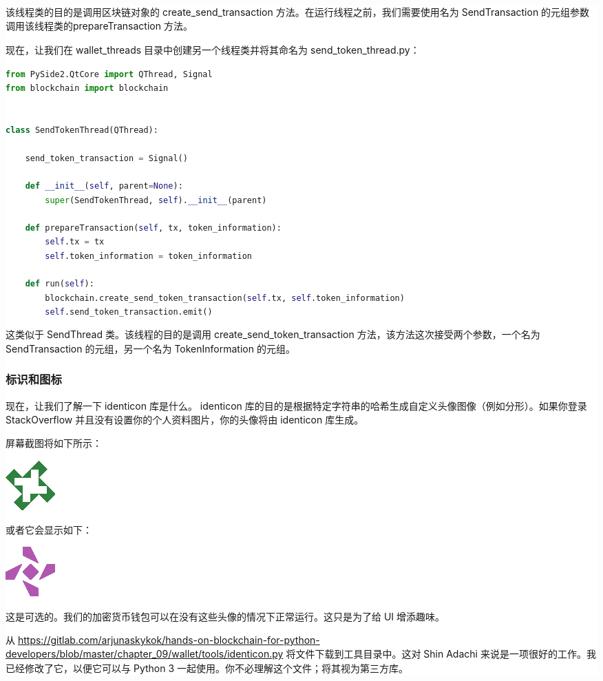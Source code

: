 该线程类的目的是调用区块链对象的 create_send_transaction 方法。在运行线程之前，我们需要使用名为 SendTransaction 的元组参数调用该线程类的prepareTransaction 方法。

现在，让我们在 wallet_threads 目录中创建另一个线程类并将其命名为 send_token_thread.py：

```python
from PySide2.QtCore import QThread, Signal
from blockchain import blockchain


class SendTokenThread(QThread):

    send_token_transaction = Signal()

    def __init__(self, parent=None):
        super(SendTokenThread, self).__init__(parent)

    def prepareTransaction(self, tx, token_information):
        self.tx = tx
        self.token_information = token_information

    def run(self):
        blockchain.create_send_token_transaction(self.tx, self.token_information)
        self.send_token_transaction.emit()
```

这类似于 SendThread 类。该线程的目的是调用 create_send_token_transaction 方法，该方法这次接受两个参数，一个名为 SendTransaction 的元组，另一个名为 TokenInformation 的元组。

### 标识和图标

现在，让我们了解一下 identicon 库是什么。 identicon 库的目的是根据特定字符串的哈希生成自定义头像图像（例如分形）。如果你登录 StackOverflow 并且没有设置你的个人资料图片，你的头像将由 identicon 库生成。

屏幕截图将如下所示：

![](../images/9-16.png)

或者它会显示如下：

![](../images/9-17.png)

这是可选的。我们的加密货币钱包可以在没有这些头像的情况下正常运行。这只是为了给 UI 增添趣味。

从 https://gitlab.com/arjunaskykok/hands-on-blockchain-for-python-developers/blob/master/chapter_09/wallet/tools/identicon.py 将文件下载到工具目录中。这对 Shin Adachi 来说是一项很好的工作。我已经修改了它，以便它可以与 Python 3 一起使用。你不必理解这个文件；将其视为第三方库。
